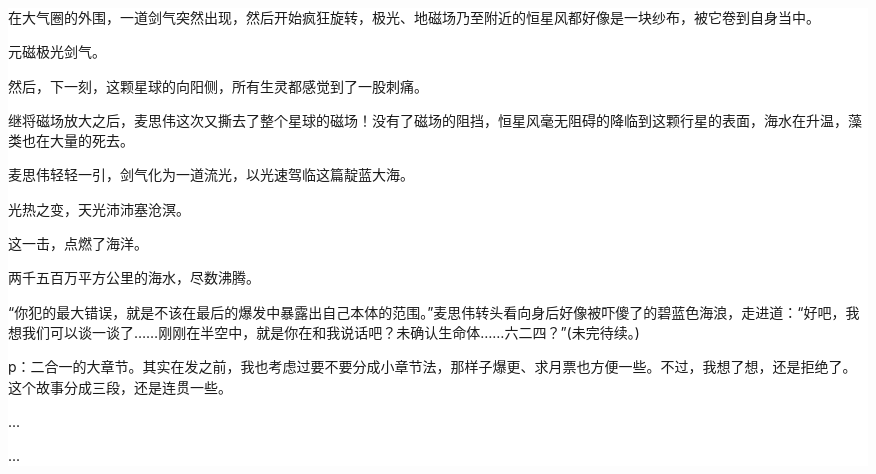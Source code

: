   在大气圈的外围，一道剑气突然出现，然后开始疯狂旋转，极光、地磁场乃至附近的恒星风都好像是一块纱布，被它卷到自身当中。

  元磁极光剑气。

  然后，下一刻，这颗星球的向阳侧，所有生灵都感觉到了一股刺痛。

  继将磁场放大之后，麦思伟这次又撕去了整个星球的磁场！没有了磁场的阻挡，恒星风毫无阻碍的降临到这颗行星的表面，海水在升温，藻类也在大量的死去。

  麦思伟轻轻一引，剑气化为一道流光，以光速驾临这篇靛蓝大海。

  光热之变，天光沛沛塞沧溟。

  这一击，点燃了海洋。

  两千五百万平方公里的海水，尽数沸腾。

  “你犯的最大错误，就是不该在最后的爆发中暴露出自己本体的范围。”麦思伟转头看向身后好像被吓傻了的碧蓝色海浪，走进道：“好吧，我想我们可以谈一谈了……刚刚在半空中，就是你在和我说话吧？未确认生命体……六二四？”(未完待续。)

  p：二合一的大章节。其实在发之前，我也考虑过要不要分成小章节法，那样子爆更、求月票也方便一些。不过，我想了想，还是拒绝了。这个故事分成三段，还是连贯一些。

  ...

  ...
